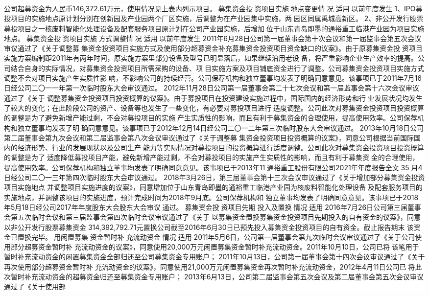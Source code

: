 公司超募资金为人民币146,372.61万元，使用情况见上表内列示项目。
募集资金投
资项目实施
地点变更情
况
适用
以前年度发生
1、IPO募投项目的实施地点原计划分别在创新园及产业园两个厂区实施，后调整为在产业园集中实施，两
园区同属禹城高新区。
2、非公开发行股票募投项目之一核废料智能化处理设备及配套服务项目原计划在公司产业园实施，后增加
位于山东青岛即墨的通裕重工临港产业园为项目实施地点。
募集资金投
资项目实施
方式调整情
况
适用
以前年度发生
2011年6月28日公司第一届董事会第十次会议和第一届监事会第五次会议审议通过了《关于调整募
集资金投资项目实施方式及使用部分超募资金补充募集资金投资项目资金缺口的议案》。由于原募集资金投
资项目实施方案编制距2011年有两年时间，原实施方案里部分设备及型号已明显落后，如果继续沿用老设
备，将严重影响企业生产效率的提高。公司结合自身的实际情况，对募集资金投资项目所需采购的设备、项
目实施方案及项目铺底资金进行了调整。公司募集资金投资项目实施方式调整不会对项目实施产生实质性影
响，不影响公司的持续经营。公司保荐机构和独立董事均发表了明确同意意见。该事项已于2011年7月16
日经公司二〇一一年第一次临时股东大会审议通过。
2012年11月28日公司第一届董事会第二十七次会议和第一届监事会第十六次会议审议通过了《关于
调整募集资金投资项目投资概算的议案》。由于募投项目在投资建设实施过程中，国际国内的经济形势和行
业发展状况均发生了较大的变化；在此阶段公司的资产、设备等也发生了一些变化，有必要对募投项目进行
适度调整。公司此次对募集资金投资项目投资概算的调整是为了避免新增产能过剩，不会对募投项目的实施
产生实质性的影响，而且有利于募集资金的合理使用，提高使用效率。公司保荐机构和独立董事均发表了明
确同意意见。该事项已于2012年12月14日经公司二〇一二年第三次临时股东大会审议通过。
2013年10月18日公司第二届董事会第九次会议和第二届监事会第八次会议审议通过了《关于调整募
集资金投资项目投资概算的议案》，同意公司根据当前国际国内的经济形势、行业的发展现状以及公司生产
能力等实际情况对募投项目的投资概算进行适度调整。公司此次对募集资金投资项目投资概算的调整是为了
适度降低募投项目产能，避免新增产能过剩，不会对募投项目的实施产生实质性的影响，而且有利于募集资
金的合理使用，提高使用效率。公司保荐机构和独立董事均发表了明确同意意见。该事项已于2013年11
通裕重工股份有限公司2021年年度报告全文
35
月4日经公司二〇一三年第四次临时股东大会审议通过。
2018年3月26日，第三届董事会第十三次会议审议通过了《关于增加部分募集资金投资项目实施地点
并调整项目实施进度的议案》，同意增加位于山东青岛即墨的通裕重工临港产业园为核废料智能化处理设备
及配套服务项目的实施地点，并调整该项目的实施进度，预计完成时间为2018年9月底。公司保荐机构和
独立董事均发表了明确同意意见。该事项已于2018年5月18日经公司2017年年度股东大会股东大会审议
通过。
募集资金投
资项目先期
投入及置换
情况
适用
2016年7月26日公司第三届董事会第五次临时会议和第三届监事会第四次临时会议审议通过了《关于
以募集资金置换募集资金投资项目先期投入的自有资金的议案》，同意以非公开发行股票募集资金
314,392,792.71元置换公司截至2016年6月30日已预先投入募集资金投资项目的自有资金。截止报告期末
该资金已置换完毕。
用闲置募集
资金暂时补
充流动资金
情况
适用
2011年5月6日，公司第一届董事会第九次临时会议审议通过了《关于公司使用部分超募资金暂时补
充流动资金的议案》，同意使用20,000万元闲置募集资金暂时补充流动资金。2011年10月10日，公司已将
该笔用于暂时补充流动资金的闲置募集资金全部归还至公司募集资金专用账户；
2011年10月13日，公司第一届董事会第十四次会议审议通过了《关于再次使用部分超募资金暂时补
充流动资金的议案》，同意使用21,000万元闲置募集资金再次暂时补充流动资金，2012年4月11日公司已
将此次暂时补充流动资金的超募资金归还至募集资金专用账户；
2013年6月13日，公司第二届监事会第五次会议及第二届董事会第五次会议审议通过了《关于使用部